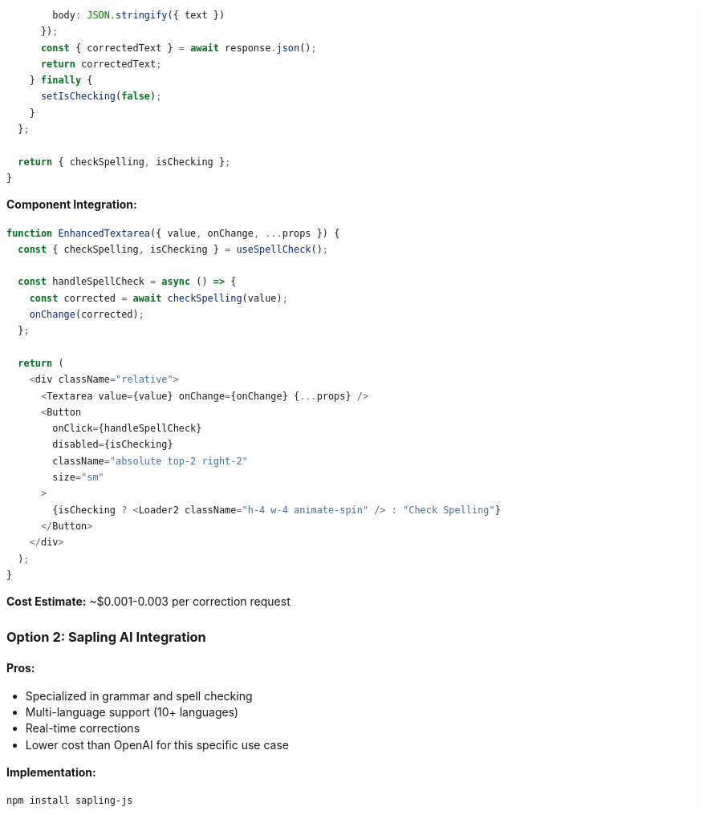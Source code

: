 ```typescript
        body: JSON.stringify({ text })
      });
      const { correctedText } = await response.json();
      return correctedText;
    } finally {
      setIsChecking(false);
    }
  };
  
  return { checkSpelling, isChecking };
}
```

**Component Integration:**
```typescript
function EnhancedTextarea({ value, onChange, ...props }) {
  const { checkSpelling, isChecking } = useSpellCheck();
  
  const handleSpellCheck = async () => {
    const corrected = await checkSpelling(value);
    onChange(corrected);
  };
  
  return (
    <div className="relative">
      <Textarea value={value} onChange={onChange} {...props} />
      <Button 
        onClick={handleSpellCheck} 
        disabled={isChecking}
        className="absolute top-2 right-2"
        size="sm"
      >
        {isChecking ? <Loader2 className="h-4 w-4 animate-spin" /> : "Check Spelling"}
      </Button>
    </div>
  );
}
```

**Cost Estimate:** ~$0.001-0.003 per correction request

### Option 2: Sapling AI Integration

**Pros:**
- Specialized in grammar and spell checking
- Multi-language support (10+ languages)
- Real-time corrections
- Lower cost than OpenAI for this specific use case

**Implementation:**
```bash
npm install sapling-js
```
